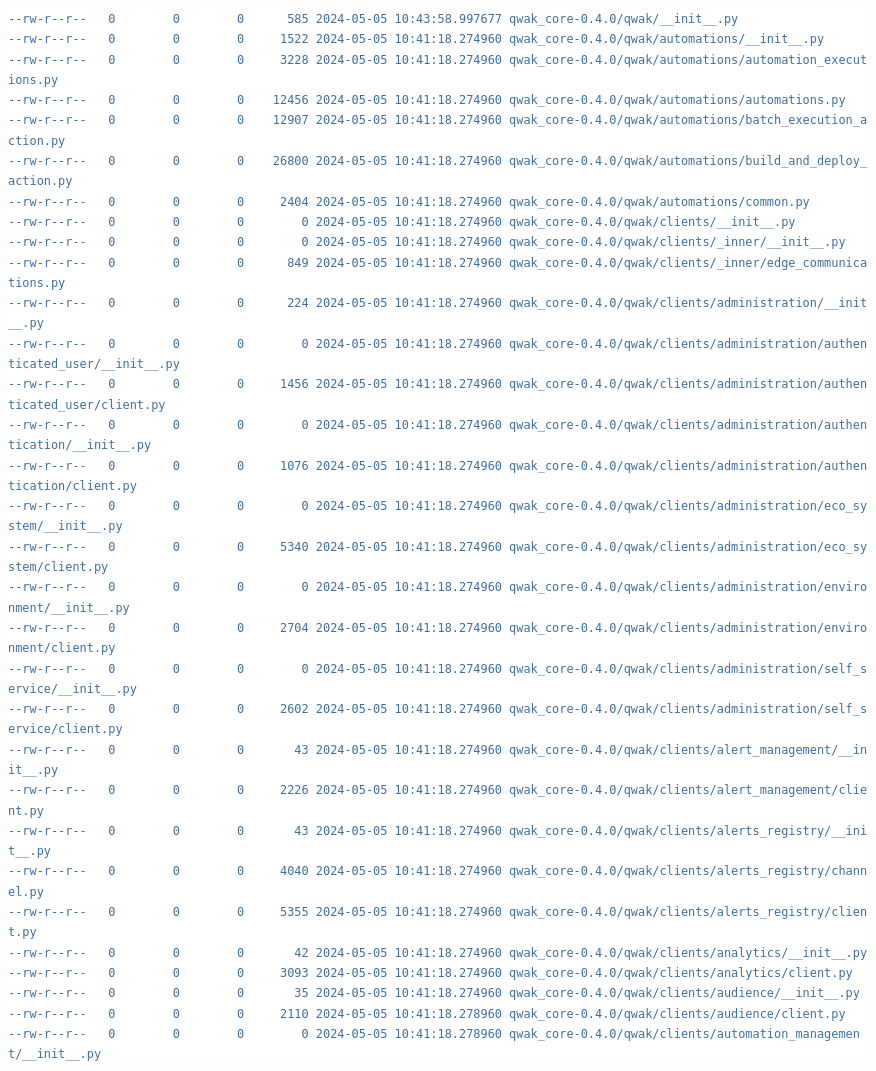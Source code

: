```diff
--rw-r--r--   0        0        0      585 2024-05-05 10:43:58.997677 qwak_core-0.4.0/qwak/__init__.py
--rw-r--r--   0        0        0     1522 2024-05-05 10:41:18.274960 qwak_core-0.4.0/qwak/automations/__init__.py
--rw-r--r--   0        0        0     3228 2024-05-05 10:41:18.274960 qwak_core-0.4.0/qwak/automations/automation_executions.py
--rw-r--r--   0        0        0    12456 2024-05-05 10:41:18.274960 qwak_core-0.4.0/qwak/automations/automations.py
--rw-r--r--   0        0        0    12907 2024-05-05 10:41:18.274960 qwak_core-0.4.0/qwak/automations/batch_execution_action.py
--rw-r--r--   0        0        0    26800 2024-05-05 10:41:18.274960 qwak_core-0.4.0/qwak/automations/build_and_deploy_action.py
--rw-r--r--   0        0        0     2404 2024-05-05 10:41:18.274960 qwak_core-0.4.0/qwak/automations/common.py
--rw-r--r--   0        0        0        0 2024-05-05 10:41:18.274960 qwak_core-0.4.0/qwak/clients/__init__.py
--rw-r--r--   0        0        0        0 2024-05-05 10:41:18.274960 qwak_core-0.4.0/qwak/clients/_inner/__init__.py
--rw-r--r--   0        0        0      849 2024-05-05 10:41:18.274960 qwak_core-0.4.0/qwak/clients/_inner/edge_communications.py
--rw-r--r--   0        0        0      224 2024-05-05 10:41:18.274960 qwak_core-0.4.0/qwak/clients/administration/__init__.py
--rw-r--r--   0        0        0        0 2024-05-05 10:41:18.274960 qwak_core-0.4.0/qwak/clients/administration/authenticated_user/__init__.py
--rw-r--r--   0        0        0     1456 2024-05-05 10:41:18.274960 qwak_core-0.4.0/qwak/clients/administration/authenticated_user/client.py
--rw-r--r--   0        0        0        0 2024-05-05 10:41:18.274960 qwak_core-0.4.0/qwak/clients/administration/authentication/__init__.py
--rw-r--r--   0        0        0     1076 2024-05-05 10:41:18.274960 qwak_core-0.4.0/qwak/clients/administration/authentication/client.py
--rw-r--r--   0        0        0        0 2024-05-05 10:41:18.274960 qwak_core-0.4.0/qwak/clients/administration/eco_system/__init__.py
--rw-r--r--   0        0        0     5340 2024-05-05 10:41:18.274960 qwak_core-0.4.0/qwak/clients/administration/eco_system/client.py
--rw-r--r--   0        0        0        0 2024-05-05 10:41:18.274960 qwak_core-0.4.0/qwak/clients/administration/environment/__init__.py
--rw-r--r--   0        0        0     2704 2024-05-05 10:41:18.274960 qwak_core-0.4.0/qwak/clients/administration/environment/client.py
--rw-r--r--   0        0        0        0 2024-05-05 10:41:18.274960 qwak_core-0.4.0/qwak/clients/administration/self_service/__init__.py
--rw-r--r--   0        0        0     2602 2024-05-05 10:41:18.274960 qwak_core-0.4.0/qwak/clients/administration/self_service/client.py
--rw-r--r--   0        0        0       43 2024-05-05 10:41:18.274960 qwak_core-0.4.0/qwak/clients/alert_management/__init__.py
--rw-r--r--   0        0        0     2226 2024-05-05 10:41:18.274960 qwak_core-0.4.0/qwak/clients/alert_management/client.py
--rw-r--r--   0        0        0       43 2024-05-05 10:41:18.274960 qwak_core-0.4.0/qwak/clients/alerts_registry/__init__.py
--rw-r--r--   0        0        0     4040 2024-05-05 10:41:18.274960 qwak_core-0.4.0/qwak/clients/alerts_registry/channel.py
--rw-r--r--   0        0        0     5355 2024-05-05 10:41:18.274960 qwak_core-0.4.0/qwak/clients/alerts_registry/client.py
--rw-r--r--   0        0        0       42 2024-05-05 10:41:18.274960 qwak_core-0.4.0/qwak/clients/analytics/__init__.py
--rw-r--r--   0        0        0     3093 2024-05-05 10:41:18.274960 qwak_core-0.4.0/qwak/clients/analytics/client.py
--rw-r--r--   0        0        0       35 2024-05-05 10:41:18.274960 qwak_core-0.4.0/qwak/clients/audience/__init__.py
--rw-r--r--   0        0        0     2110 2024-05-05 10:41:18.278960 qwak_core-0.4.0/qwak/clients/audience/client.py
--rw-r--r--   0        0        0        0 2024-05-05 10:41:18.278960 qwak_core-0.4.0/qwak/clients/automation_management/__init__.py
```